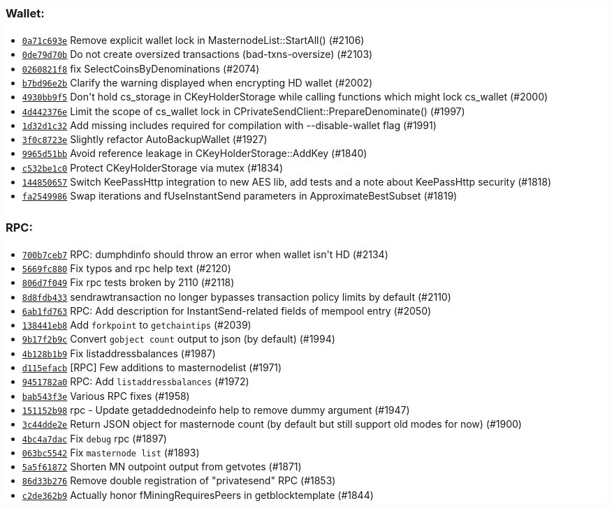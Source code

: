 ### Wallet:
- [`0a71c693e`](https://github.com/dmitry1980/Bitcoinfiat/commit/0a71c693e) Remove explicit wallet lock in MasternodeList::StartAll() (#2106)
- [`0de79d70b`](https://github.com/dmitry1980/Bitcoinfiat/commit/0de79d70b) Do not create oversized transactions (bad-txns-oversize) (#2103)
- [`0260821f8`](https://github.com/dmitry1980/Bitcoinfiat/commit/0260821f8) fix SelectCoinsByDenominations (#2074)
- [`b7bd96e2b`](https://github.com/dmitry1980/Bitcoinfiat/commit/b7bd96e2b) Clarify the warning displayed when encrypting HD wallet (#2002)
- [`4930bb9f5`](https://github.com/dmitry1980/Bitcoinfiat/commit/4930bb9f5) Don't hold cs_storage in CKeyHolderStorage while calling functions which might lock cs_wallet (#2000)
- [`4d442376e`](https://github.com/dmitry1980/Bitcoinfiat/commit/4d442376e) Limit the scope of cs_wallet lock in CPrivateSendClient::PrepareDenominate() (#1997)
- [`1d32d1c32`](https://github.com/dmitry1980/Bitcoinfiat/commit/1d32d1c32) Add missing includes required for compilation with --disable-wallet flag (#1991)
- [`3f0c8723e`](https://github.com/dmitry1980/Bitcoinfiat/commit/3f0c8723e) Slightly refactor AutoBackupWallet (#1927)
- [`9965d51bb`](https://github.com/dmitry1980/Bitcoinfiat/commit/9965d51bb) Avoid reference leakage in CKeyHolderStorage::AddKey (#1840)
- [`c532be1c0`](https://github.com/dmitry1980/Bitcoinfiat/commit/c532be1c0) Protect CKeyHolderStorage via mutex (#1834)
- [`144850657`](https://github.com/dmitry1980/Bitcoinfiat/commit/144850657) Switch KeePassHttp integration to new AES lib, add tests and a note about KeePassHttp security (#1818)
- [`fa2549986`](https://github.com/dmitry1980/Bitcoinfiat/commit/fa2549986) Swap iterations and fUseInstantSend parameters in ApproximateBestSubset (#1819)

### RPC:
- [`700b7ceb7`](https://github.com/dmitry1980/Bitcoinfiat/commit/700b7ceb7) RPC: dumphdinfo should throw an error when wallet isn't HD (#2134)
- [`5669fc880`](https://github.com/dmitry1980/Bitcoinfiat/commit/5669fc880) Fix typos and rpc help text (#2120)
- [`806d7f049`](https://github.com/dmitry1980/Bitcoinfiat/commit/806d7f049) Fix rpc tests broken by 2110 (#2118)
- [`8d8fdb433`](https://github.com/dmitry1980/Bitcoinfiat/commit/8d8fdb433) sendrawtransaction no longer bypasses transaction policy limits by default (#2110)
- [`6ab1fd763`](https://github.com/dmitry1980/Bitcoinfiat/commit/6ab1fd763) RPC: Add description for InstantSend-related fields of mempool entry (#2050)
- [`138441eb8`](https://github.com/dmitry1980/Bitcoinfiat/commit/138441eb8) Add `forkpoint` to `getchaintips` (#2039)
- [`9b17f2b9c`](https://github.com/dmitry1980/Bitcoinfiat/commit/9b17f2b9c) Convert `gobject count` output to json (by default) (#1994)
- [`4b128b1b9`](https://github.com/dmitry1980/Bitcoinfiat/commit/4b128b1b9) Fix listaddressbalances (#1987)
- [`d115efacb`](https://github.com/dmitry1980/Bitcoinfiat/commit/d115efacb) [RPC] Few additions to masternodelist (#1971)
- [`9451782a0`](https://github.com/dmitry1980/Bitcoinfiat/commit/9451782a0) RPC: Add `listaddressbalances` (#1972)
- [`bab543f3e`](https://github.com/dmitry1980/Bitcoinfiat/commit/bab543f3e) Various RPC fixes (#1958)
- [`151152b98`](https://github.com/dmitry1980/Bitcoinfiat/commit/151152b98) rpc - Update getaddednodeinfo help to remove dummy argument (#1947)
- [`3c44dde2e`](https://github.com/dmitry1980/Bitcoinfiat/commit/3c44dde2e) Return JSON object for masternode count (by default but still support old modes for now) (#1900)
- [`4bc4a7dac`](https://github.com/dmitry1980/Bitcoinfiat/commit/4bc4a7dac) Fix `debug` rpc (#1897)
- [`063bc5542`](https://github.com/dmitry1980/Bitcoinfiat/commit/063bc5542) Fix `masternode list` (#1893)
- [`5a5f61872`](https://github.com/dmitry1980/Bitcoinfiat/commit/5a5f61872) Shorten MN outpoint output from getvotes (#1871)
- [`86d33b276`](https://github.com/dmitry1980/Bitcoinfiat/commit/86d33b276) Remove double registration of "privatesend" RPC (#1853)
- [`c2de362b9`](https://github.com/dmitry1980/Bitcoinfiat/commit/c2de362b9) Actually honor fMiningRequiresPeers in getblocktemplate (#1844)
